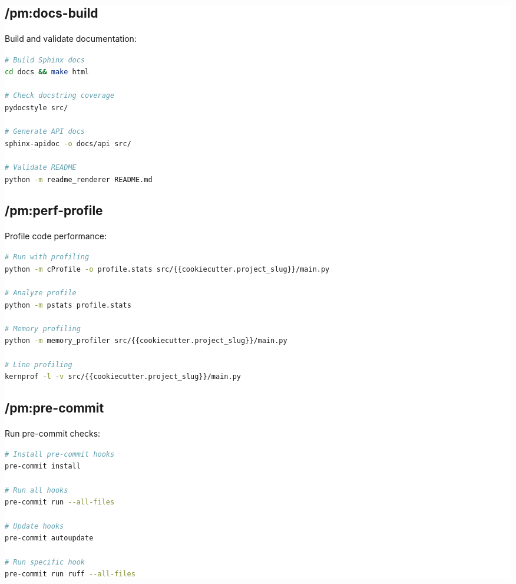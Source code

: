 ## /pm:docs-build

Build and validate documentation:

```bash
# Build Sphinx docs
cd docs && make html

# Check docstring coverage
pydocstyle src/

# Generate API docs
sphinx-apidoc -o docs/api src/

# Validate README
python -m readme_renderer README.md
```

## /pm:perf-profile

Profile code performance:

```bash
# Run with profiling
python -m cProfile -o profile.stats src/{{cookiecutter.project_slug}}/main.py

# Analyze profile
python -m pstats profile.stats

# Memory profiling
python -m memory_profiler src/{{cookiecutter.project_slug}}/main.py

# Line profiling
kernprof -l -v src/{{cookiecutter.project_slug}}/main.py
```

## /pm:pre-commit

Run pre-commit checks:

```bash
# Install pre-commit hooks
pre-commit install

# Run all hooks
pre-commit run --all-files

# Update hooks
pre-commit autoupdate

# Run specific hook
pre-commit run ruff --all-files
```
